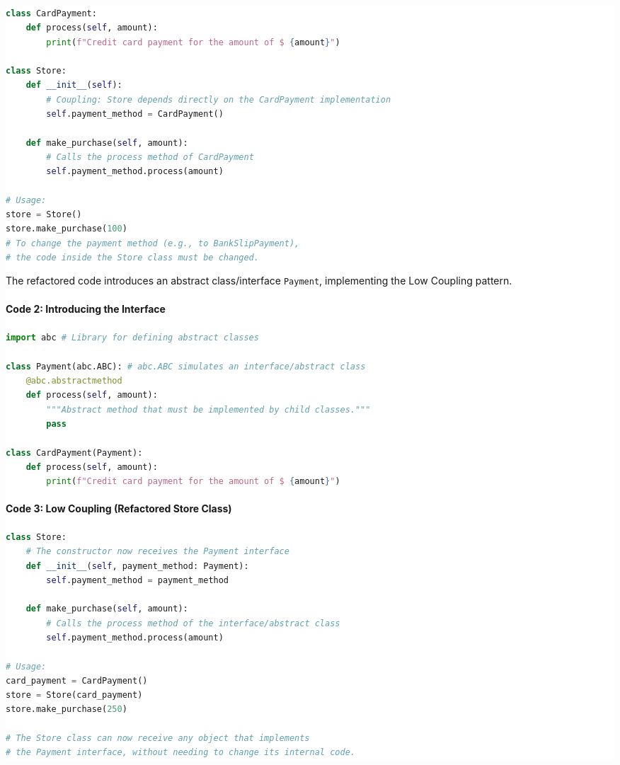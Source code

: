 ```python
class CardPayment:
    def process(self, amount):
        print(f"Credit card payment for the amount of $ {amount}")

class Store:
    def __init__(self):
        # Coupling: Store depends directly on the CardPayment implementation
        self.payment_method = CardPayment()

    def make_purchase(self, amount):
        # Calls the process method of CardPayment
        self.payment_method.process(amount)

# Usage:
store = Store()
store.make_purchase(100)
# To change the payment method (e.g., to BankSlipPayment), 
# the code inside the Store class must be changed.
```

The refactored code introduces an abstract class/interface `Payment`, implementing the Low Coupling pattern.

#### Code 2: Introducing the Interface

```python
import abc # Library for defining abstract classes

class Payment(abc.ABC): # abc.ABC simulates an interface/abstract class
    @abc.abstractmethod
    def process(self, amount):
        """Abstract method that must be implemented by child classes."""
        pass

class CardPayment(Payment):
    def process(self, amount):
        print(f"Credit card payment for the amount of $ {amount}")
```

#### Code 3: Low Coupling (Refactored Store Class)

```python
class Store:
    # The constructor now receives the Payment interface
    def __init__(self, payment_method: Payment):
        self.payment_method = payment_method

    def make_purchase(self, amount):
        # Calls the process method of the interface/abstract class
        self.payment_method.process(amount)

# Usage:
card_payment = CardPayment()
store = Store(card_payment)
store.make_purchase(250)

# The Store class can now receive any object that implements 
# the Payment interface, without needing to change its internal code.
```
